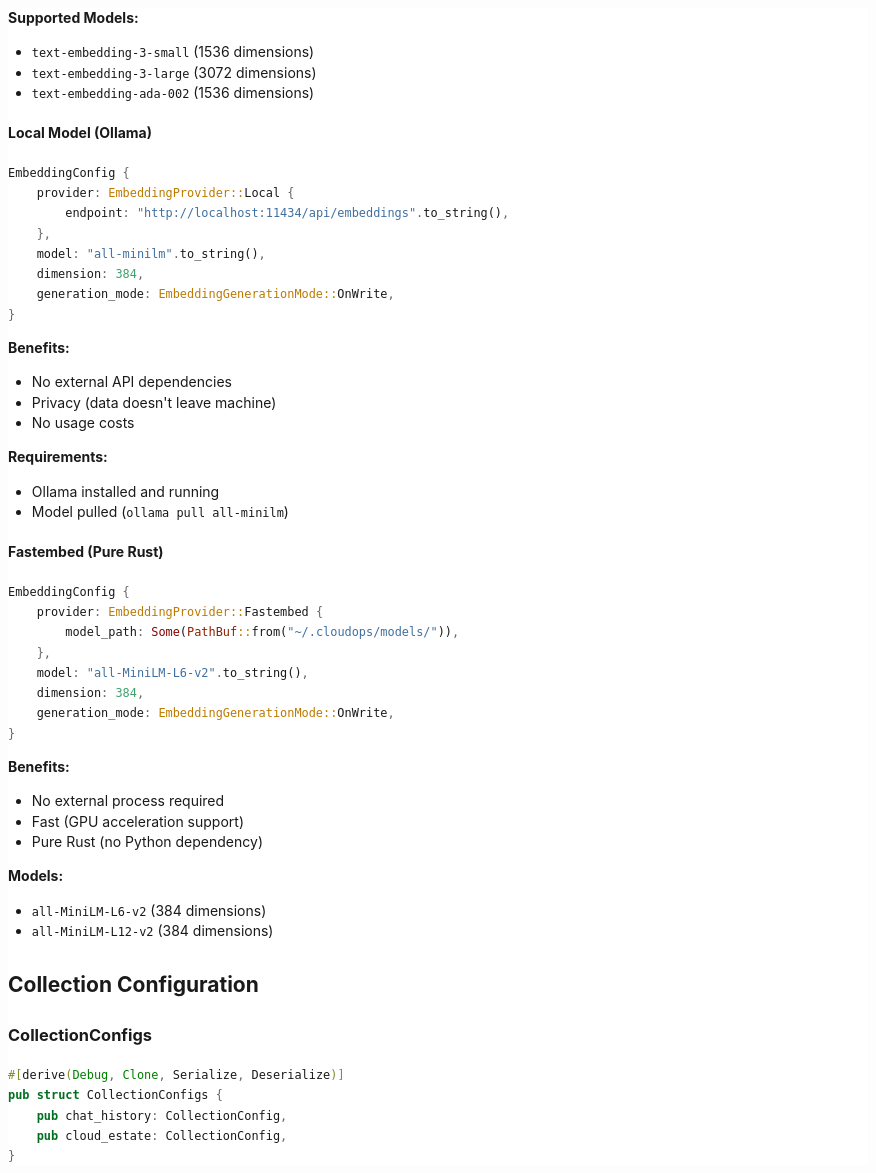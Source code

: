 **Supported Models:**
- `text-embedding-3-small` (1536 dimensions)
- `text-embedding-3-large` (3072 dimensions)
- `text-embedding-ada-002` (1536 dimensions)

#### Local Model (Ollama)

```rust
EmbeddingConfig {
    provider: EmbeddingProvider::Local {
        endpoint: "http://localhost:11434/api/embeddings".to_string(),
    },
    model: "all-minilm".to_string(),
    dimension: 384,
    generation_mode: EmbeddingGenerationMode::OnWrite,
}
```

**Benefits:**
- No external API dependencies
- Privacy (data doesn't leave machine)
- No usage costs

**Requirements:**
- Ollama installed and running
- Model pulled (`ollama pull all-minilm`)

#### Fastembed (Pure Rust)

```rust
EmbeddingConfig {
    provider: EmbeddingProvider::Fastembed {
        model_path: Some(PathBuf::from("~/.cloudops/models/")),
    },
    model: "all-MiniLM-L6-v2".to_string(),
    dimension: 384,
    generation_mode: EmbeddingGenerationMode::OnWrite,
}
```

**Benefits:**
- No external process required
- Fast (GPU acceleration support)
- Pure Rust (no Python dependency)

**Models:**
- `all-MiniLM-L6-v2` (384 dimensions)
- `all-MiniLM-L12-v2` (384 dimensions)

## Collection Configuration

### CollectionConfigs

```rust
#[derive(Debug, Clone, Serialize, Deserialize)]
pub struct CollectionConfigs {
    pub chat_history: CollectionConfig,
    pub cloud_estate: CollectionConfig,
}
```
